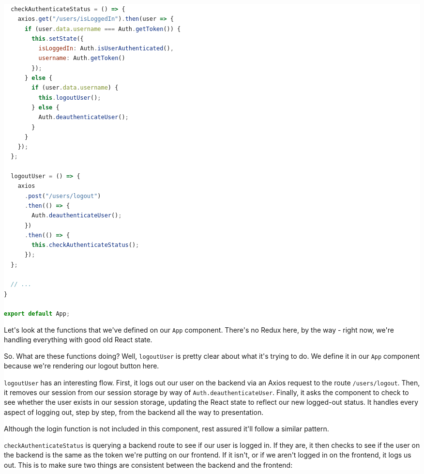 ```js
  checkAuthenticateStatus = () => {
    axios.get("/users/isLoggedIn").then(user => {
      if (user.data.username === Auth.getToken()) {
        this.setState({
          isLoggedIn: Auth.isUserAuthenticated(),
          username: Auth.getToken()
        });
      } else {
        if (user.data.username) {
          this.logoutUser();
        } else {
          Auth.deauthenticateUser();
        }
      }
    });
  };

  logoutUser = () => {
    axios
      .post("/users/logout")
      .then(() => {
        Auth.deauthenticateUser();
      })
      .then(() => {
        this.checkAuthenticateStatus();
      });
  };

  // ...
}

export default App;
```

Let's look at the functions that we've defined on our `App` component. There's no Redux here, by the way - right now, we're handling everything with good old React state.

So. What are these functions doing? Well, `logoutUser` is pretty clear about what it's trying to do. We define it in our `App` component because we're rendering our logout button here.

`logoutUser` has an interesting flow. First, it logs out our user on the backend via an Axios request to the route `/users/logout`. Then, it removes our session from our session storage by way of `Auth.deauthenticateUser`. Finally, it asks the component to check to see whether the user exists in our session storage, updating the React state to reflect our new logged-out status. It handles every aspect of logging out, step by step, from the backend all the way to presentation.

Although the login function is not included in this component, rest assured it'll follow a similar pattern.

`checkAuthenticateStatus` is querying a backend route to see if our user is logged in. If they are, it then checks to see if the user on the backend is the same as the token we're putting on our frontend. If it isn't, or if we aren't logged in on the frontend, it logs us out. This is to make sure two things are consistent between the backend and the frontend:
